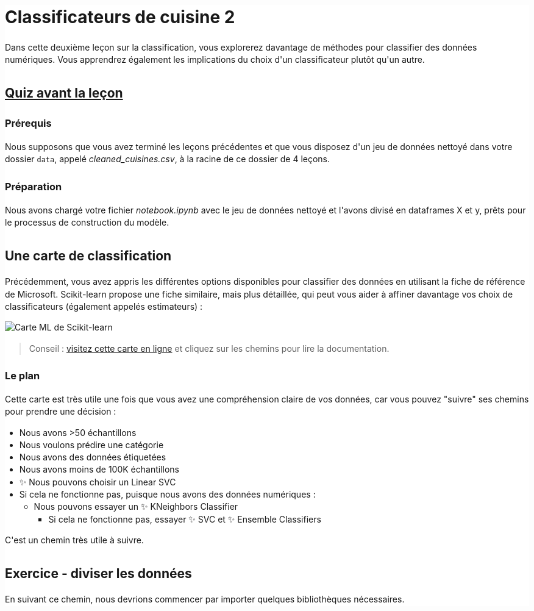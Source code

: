 
# Classificateurs de cuisine 2

Dans cette deuxième leçon sur la classification, vous explorerez davantage de méthodes pour classifier des données numériques. Vous apprendrez également les implications du choix d'un classificateur plutôt qu'un autre.

## [Quiz avant la leçon](https://gray-sand-07a10f403.1.azurestaticapps.net/quiz/23/)

### Prérequis

Nous supposons que vous avez terminé les leçons précédentes et que vous disposez d'un jeu de données nettoyé dans votre dossier `data`, appelé _cleaned_cuisines.csv_, à la racine de ce dossier de 4 leçons.

### Préparation

Nous avons chargé votre fichier _notebook.ipynb_ avec le jeu de données nettoyé et l'avons divisé en dataframes X et y, prêts pour le processus de construction du modèle.

## Une carte de classification

Précédemment, vous avez appris les différentes options disponibles pour classifier des données en utilisant la fiche de référence de Microsoft. Scikit-learn propose une fiche similaire, mais plus détaillée, qui peut vous aider à affiner davantage vos choix de classificateurs (également appelés estimateurs) :

![Carte ML de Scikit-learn](../../../../translated_images/map.e963a6a51349425ab107b38f6c7307eb4c0d0c7ccdd2e81a5e1919292bab9ac7.fr.png)
> Conseil : [visitez cette carte en ligne](https://scikit-learn.org/stable/tutorial/machine_learning_map/) et cliquez sur les chemins pour lire la documentation.

### Le plan

Cette carte est très utile une fois que vous avez une compréhension claire de vos données, car vous pouvez "suivre" ses chemins pour prendre une décision :

- Nous avons >50 échantillons
- Nous voulons prédire une catégorie
- Nous avons des données étiquetées
- Nous avons moins de 100K échantillons
- ✨ Nous pouvons choisir un Linear SVC
- Si cela ne fonctionne pas, puisque nous avons des données numériques :
    - Nous pouvons essayer un ✨ KNeighbors Classifier 
      - Si cela ne fonctionne pas, essayer ✨ SVC et ✨ Ensemble Classifiers

C'est un chemin très utile à suivre.

## Exercice - diviser les données

En suivant ce chemin, nous devrions commencer par importer quelques bibliothèques nécessaires.
